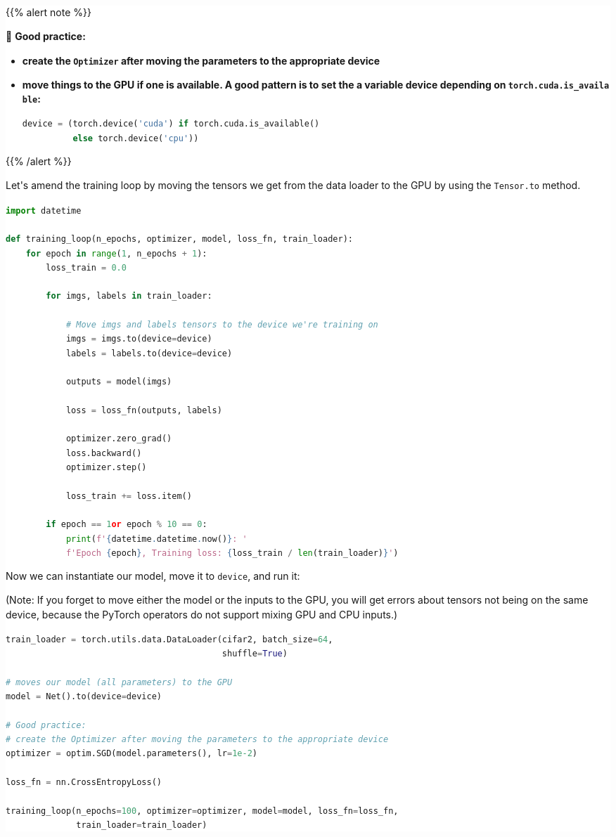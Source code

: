 {{% alert note %}} 

📝 **Good practice:**

- **create the `Optimizer` after moving the parameters to the appropriate device**

- **move things to the GPU if one is available. A good pattern is to set the a variable device depending on `torch.cuda.is_available`:**

  ```python
  device = (torch.device('cuda') if torch.cuda.is_available() 
            else torch.device('cpu'))
  ```

{{% /alert %}}

Let's amend the training loop by moving the tensors we get from the data loader to the GPU by using the `Tensor.to` method.

```python
import datetime

def training_loop(n_epochs, optimizer, model, loss_fn, train_loader):
    for epoch in range(1, n_epochs + 1):
        loss_train = 0.0

        for imgs, labels in train_loader:
            
            # Move imgs and labels tensors to the device we're training on
            imgs = imgs.to(device=device)
            labels = labels.to(device=device)

            outputs = model(imgs)

            loss = loss_fn(outputs, labels)

            optimizer.zero_grad()
            loss.backward()
            optimizer.step()

            loss_train += loss.item()

        if epoch == 1or epoch % 10 == 0:
            print(f'{datetime.datetime.now()}: '
            f'Epoch {epoch}, Training loss: {loss_train / len(train_loader)}')
```

Now we can instantiate our model, move it to `device`, and run it:

(Note: If you forget to move either the model or the inputs to the GPU, you will get errors about tensors not being on the same device, because the PyTorch operators do not support mixing GPU and CPU inputs.)

```python
train_loader = torch.utils.data.DataLoader(cifar2, batch_size=64,
                                           shuffle=True)

# moves our model (all parameters) to the GPU
model = Net().to(device=device)

# Good practice:
# create the Optimizer after moving the parameters to the appropriate device
optimizer = optim.SGD(model.parameters(), lr=1e-2)

loss_fn = nn.CrossEntropyLoss()

training_loop(n_epochs=100, optimizer=optimizer, model=model, loss_fn=loss_fn,
              train_loader=train_loader)
```
